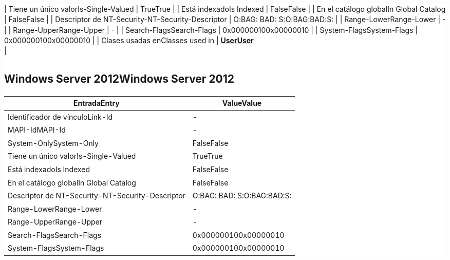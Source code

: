 | <span data-ttu-id="18ea2-229">Tiene un único valor</span><span class="sxs-lookup"><span data-stu-id="18ea2-229">Is-Single-Valued</span></span>       | <span data-ttu-id="18ea2-230">True</span><span class="sxs-lookup"><span data-stu-id="18ea2-230">True</span></span>                              |
| <span data-ttu-id="18ea2-231">Está indexado</span><span class="sxs-lookup"><span data-stu-id="18ea2-231">Is Indexed</span></span>             | <span data-ttu-id="18ea2-232">False</span><span class="sxs-lookup"><span data-stu-id="18ea2-232">False</span></span>                             |
| <span data-ttu-id="18ea2-233">En el catálogo global</span><span class="sxs-lookup"><span data-stu-id="18ea2-233">In Global Catalog</span></span>      | <span data-ttu-id="18ea2-234">False</span><span class="sxs-lookup"><span data-stu-id="18ea2-234">False</span></span>                             |
| <span data-ttu-id="18ea2-235">Descriptor de NT-Security-</span><span class="sxs-lookup"><span data-stu-id="18ea2-235">NT-Security-Descriptor</span></span> | <span data-ttu-id="18ea2-236">O:BAG: BAD: S:</span><span class="sxs-lookup"><span data-stu-id="18ea2-236">O:BAG:BAD:S:</span></span>                      |
| <span data-ttu-id="18ea2-237">Range-Lower</span><span class="sxs-lookup"><span data-stu-id="18ea2-237">Range-Lower</span></span>            | \-                                |
| <span data-ttu-id="18ea2-238">Range-Upper</span><span class="sxs-lookup"><span data-stu-id="18ea2-238">Range-Upper</span></span>            | \-                                |
| <span data-ttu-id="18ea2-239">Search-Flags</span><span class="sxs-lookup"><span data-stu-id="18ea2-239">Search-Flags</span></span>           | <span data-ttu-id="18ea2-240">0x00000010</span><span class="sxs-lookup"><span data-stu-id="18ea2-240">0x00000010</span></span>                        |
| <span data-ttu-id="18ea2-241">System-Flags</span><span class="sxs-lookup"><span data-stu-id="18ea2-241">System-Flags</span></span>           | <span data-ttu-id="18ea2-242">0x00000010</span><span class="sxs-lookup"><span data-stu-id="18ea2-242">0x00000010</span></span>                        |
| <span data-ttu-id="18ea2-243">Clases usadas en</span><span class="sxs-lookup"><span data-stu-id="18ea2-243">Classes used in</span></span>        | [<span data-ttu-id="18ea2-244">**User**</span><span class="sxs-lookup"><span data-stu-id="18ea2-244">**User**</span></span>](c-user.md)<br/> |



## <a name="windows-server-2012"></a><span data-ttu-id="18ea2-245">Windows Server 2012</span><span class="sxs-lookup"><span data-stu-id="18ea2-245">Windows Server 2012</span></span>



| <span data-ttu-id="18ea2-246">Entrada</span><span class="sxs-lookup"><span data-stu-id="18ea2-246">Entry</span></span> | <span data-ttu-id="18ea2-247">Value</span><span class="sxs-lookup"><span data-stu-id="18ea2-247">Value</span></span> |
|------------------------|-----------------------------------|
| <span data-ttu-id="18ea2-248">Identificador de vínculo</span><span class="sxs-lookup"><span data-stu-id="18ea2-248">Link-Id</span></span>                | \-                                |
| <span data-ttu-id="18ea2-249">MAPI-Id</span><span class="sxs-lookup"><span data-stu-id="18ea2-249">MAPI-Id</span></span>                | \-                                |
| <span data-ttu-id="18ea2-250">System-Only</span><span class="sxs-lookup"><span data-stu-id="18ea2-250">System-Only</span></span>            | <span data-ttu-id="18ea2-251">False</span><span class="sxs-lookup"><span data-stu-id="18ea2-251">False</span></span>                             |
| <span data-ttu-id="18ea2-252">Tiene un único valor</span><span class="sxs-lookup"><span data-stu-id="18ea2-252">Is-Single-Valued</span></span>       | <span data-ttu-id="18ea2-253">True</span><span class="sxs-lookup"><span data-stu-id="18ea2-253">True</span></span>                              |
| <span data-ttu-id="18ea2-254">Está indexado</span><span class="sxs-lookup"><span data-stu-id="18ea2-254">Is Indexed</span></span>             | <span data-ttu-id="18ea2-255">False</span><span class="sxs-lookup"><span data-stu-id="18ea2-255">False</span></span>                             |
| <span data-ttu-id="18ea2-256">En el catálogo global</span><span class="sxs-lookup"><span data-stu-id="18ea2-256">In Global Catalog</span></span>      | <span data-ttu-id="18ea2-257">False</span><span class="sxs-lookup"><span data-stu-id="18ea2-257">False</span></span>                             |
| <span data-ttu-id="18ea2-258">Descriptor de NT-Security-</span><span class="sxs-lookup"><span data-stu-id="18ea2-258">NT-Security-Descriptor</span></span> | <span data-ttu-id="18ea2-259">O:BAG: BAD: S:</span><span class="sxs-lookup"><span data-stu-id="18ea2-259">O:BAG:BAD:S:</span></span>                      |
| <span data-ttu-id="18ea2-260">Range-Lower</span><span class="sxs-lookup"><span data-stu-id="18ea2-260">Range-Lower</span></span>            | \-                                |
| <span data-ttu-id="18ea2-261">Range-Upper</span><span class="sxs-lookup"><span data-stu-id="18ea2-261">Range-Upper</span></span>            | \-                                |
| <span data-ttu-id="18ea2-262">Search-Flags</span><span class="sxs-lookup"><span data-stu-id="18ea2-262">Search-Flags</span></span>           | <span data-ttu-id="18ea2-263">0x00000010</span><span class="sxs-lookup"><span data-stu-id="18ea2-263">0x00000010</span></span>                        |
| <span data-ttu-id="18ea2-264">System-Flags</span><span class="sxs-lookup"><span data-stu-id="18ea2-264">System-Flags</span></span>           | <span data-ttu-id="18ea2-265">0x00000010</span><span class="sxs-lookup"><span data-stu-id="18ea2-265">0x00000010</span></span>                        |